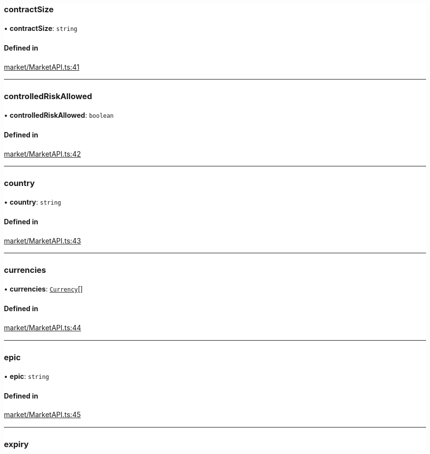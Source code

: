### contractSize

• **contractSize**: `string`

#### Defined in

[market/MarketAPI.ts:41](https://github.com/bennycode/ig-trading-api/blob/c7d6810/src/market/MarketAPI.ts#L41)

---

### controlledRiskAllowed

• **controlledRiskAllowed**: `boolean`

#### Defined in

[market/MarketAPI.ts:42](https://github.com/bennycode/ig-trading-api/blob/c7d6810/src/market/MarketAPI.ts#L42)

---

### country

• **country**: `string`

#### Defined in

[market/MarketAPI.ts:43](https://github.com/bennycode/ig-trading-api/blob/c7d6810/src/market/MarketAPI.ts#L43)

---

### currencies

• **currencies**: [`Currency`](Currency.md)[]

#### Defined in

[market/MarketAPI.ts:44](https://github.com/bennycode/ig-trading-api/blob/c7d6810/src/market/MarketAPI.ts#L44)

---

### epic

• **epic**: `string`

#### Defined in

[market/MarketAPI.ts:45](https://github.com/bennycode/ig-trading-api/blob/c7d6810/src/market/MarketAPI.ts#L45)

---

### expiry
